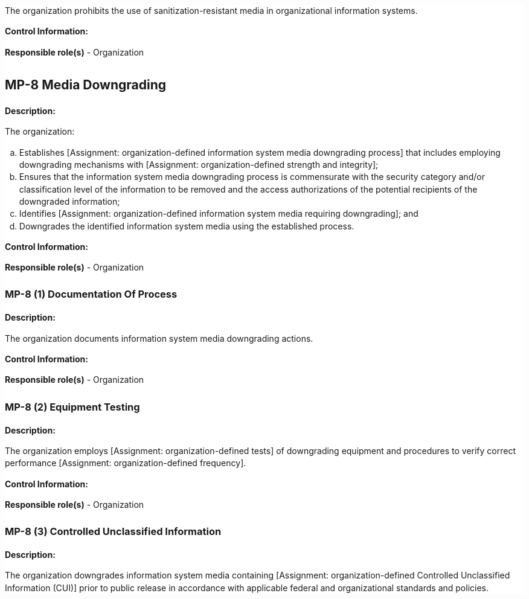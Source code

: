 The organization prohibits the use of sanitization-resistant media in organizational information systems.

**Control Information:**

**Responsible role(s)** - Organization

## MP-8 Media Downgrading

**Description:**

The organization:
<ol type="a">
<li>Establishes [Assignment: organization-defined information system media downgrading process] that includes employing downgrading mechanisms with [Assignment: organization-defined strength and integrity];</li>
<li>Ensures that the information system media downgrading process is commensurate with the security category and/or classification level of the information to be removed and the access authorizations of the potential recipients of the downgraded information;</li>
<li>Identifies [Assignment: organization-defined information system media requiring downgrading]; and</li>
<li>Downgrades the identified information system media using the established process.</li>
</ol>

**Control Information:**

**Responsible role(s)** - Organization

### MP-8 (1) Documentation Of Process

**Description:**

The organization documents information system media downgrading actions.

**Control Information:**

**Responsible role(s)** - Organization

### MP-8 (2) Equipment Testing

**Description:**

The organization employs [Assignment: organization-defined tests] of downgrading equipment and procedures to verify correct performance [Assignment: organization-defined frequency].

**Control Information:**

**Responsible role(s)** - Organization

### MP-8 (3) Controlled Unclassified Information

**Description:**

The organization downgrades information system media containing [Assignment: organization-defined Controlled Unclassified Information (CUI)] prior to public release in accordance with applicable federal and organizational standards and policies.
